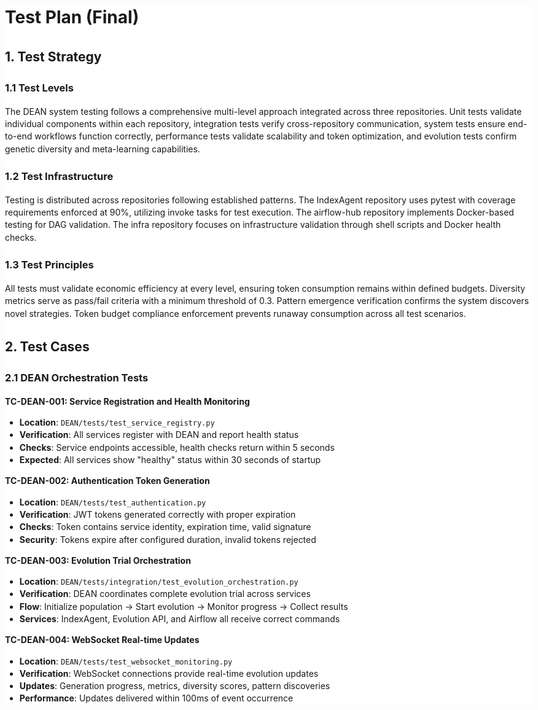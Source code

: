 # Test Plan (Final)

## 1. Test Strategy

### 1.1 Test Levels

The DEAN system testing follows a comprehensive multi-level approach integrated across three repositories. Unit tests validate individual components within each repository, integration tests verify cross-repository communication, system tests ensure end-to-end workflows function correctly, performance tests validate scalability and token optimization, and evolution tests confirm genetic diversity and meta-learning capabilities.

### 1.2 Test Infrastructure

Testing is distributed across repositories following established patterns. The IndexAgent repository uses pytest with coverage requirements enforced at 90%, utilizing invoke tasks for test execution. The airflow-hub repository implements Docker-based testing for DAG validation. The infra repository focuses on infrastructure validation through shell scripts and Docker health checks.

### 1.3 Test Principles

All tests must validate economic efficiency at every level, ensuring token consumption remains within defined budgets. Diversity metrics serve as pass/fail criteria with a minimum threshold of 0.3. Pattern emergence verification confirms the system discovers novel strategies. Token budget compliance enforcement prevents runaway consumption across all test scenarios.

## 2. Test Cases

### 2.1 DEAN Orchestration Tests

**TC-DEAN-001: Service Registration and Health Monitoring**
- **Location**: `DEAN/tests/test_service_registry.py`
- **Verification**: All services register with DEAN and report health status
- **Checks**: Service endpoints accessible, health checks return within 5 seconds
- **Expected**: All services show "healthy" status within 30 seconds of startup

**TC-DEAN-002: Authentication Token Generation**
- **Location**: `DEAN/tests/test_authentication.py`
- **Verification**: JWT tokens generated correctly with proper expiration
- **Checks**: Token contains service identity, expiration time, valid signature
- **Security**: Tokens expire after configured duration, invalid tokens rejected

**TC-DEAN-003: Evolution Trial Orchestration**
- **Location**: `DEAN/tests/integration/test_evolution_orchestration.py`
- **Verification**: DEAN coordinates complete evolution trial across services
- **Flow**: Initialize population → Start evolution → Monitor progress → Collect results
- **Services**: IndexAgent, Evolution API, and Airflow all receive correct commands

**TC-DEAN-004: WebSocket Real-time Updates**
- **Location**: `DEAN/tests/test_websocket_monitoring.py`
- **Verification**: WebSocket connections provide real-time evolution updates
- **Updates**: Generation progress, metrics, diversity scores, pattern discoveries
- **Performance**: Updates delivered within 100ms of event occurrence
